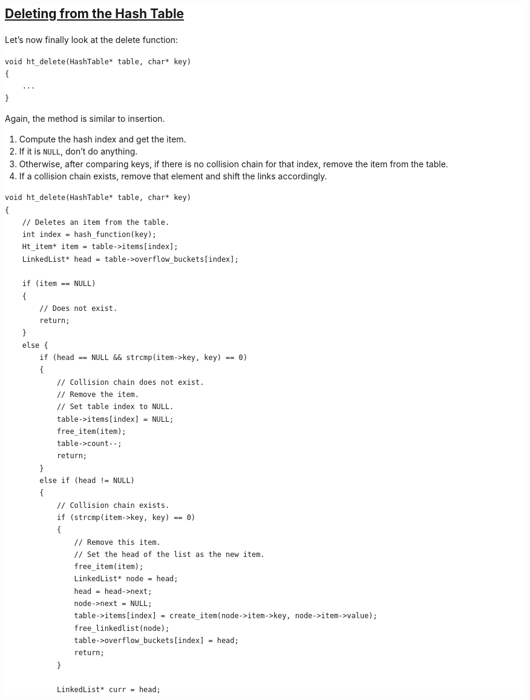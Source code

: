 ## [Deleting from the Hash Table](https://www.digitalocean.com/community/tutorials/hash-table-in-c-plus-plus#deleting-from-the-hash-table)

Let’s now finally look at the delete function:

```
void ht_delete(HashTable* table, char* key)
{
    ...
}

```


Again, the method is similar to insertion.

1. Compute the hash index and get the item.
2. If it is `NULL`, don’t do anything.
3. Otherwise, after comparing keys, if there is no collision chain for that index, remove the item from the table.
4. If a collision chain exists, remove that element and shift the links accordingly.


```
void ht_delete(HashTable* table, char* key)
{
    // Deletes an item from the table.
    int index = hash_function(key);
    Ht_item* item = table->items[index];
    LinkedList* head = table->overflow_buckets[index];

    if (item == NULL)
    {
        // Does not exist.
        return;
    }
    else {
        if (head == NULL && strcmp(item->key, key) == 0)
        {
            // Collision chain does not exist.
            // Remove the item.
            // Set table index to NULL.
            table->items[index] = NULL;
            free_item(item);
            table->count--;
            return;
        }
        else if (head != NULL)
        {
            // Collision chain exists.
            if (strcmp(item->key, key) == 0)
            {
                // Remove this item.
                // Set the head of the list as the new item.
                free_item(item);
                LinkedList* node = head;
                head = head->next;
                node->next = NULL;
                table->items[index] = create_item(node->item->key, node->item->value);
                free_linkedlist(node);
                table->overflow_buckets[index] = head;
                return;
            }

            LinkedList* curr = head;
```